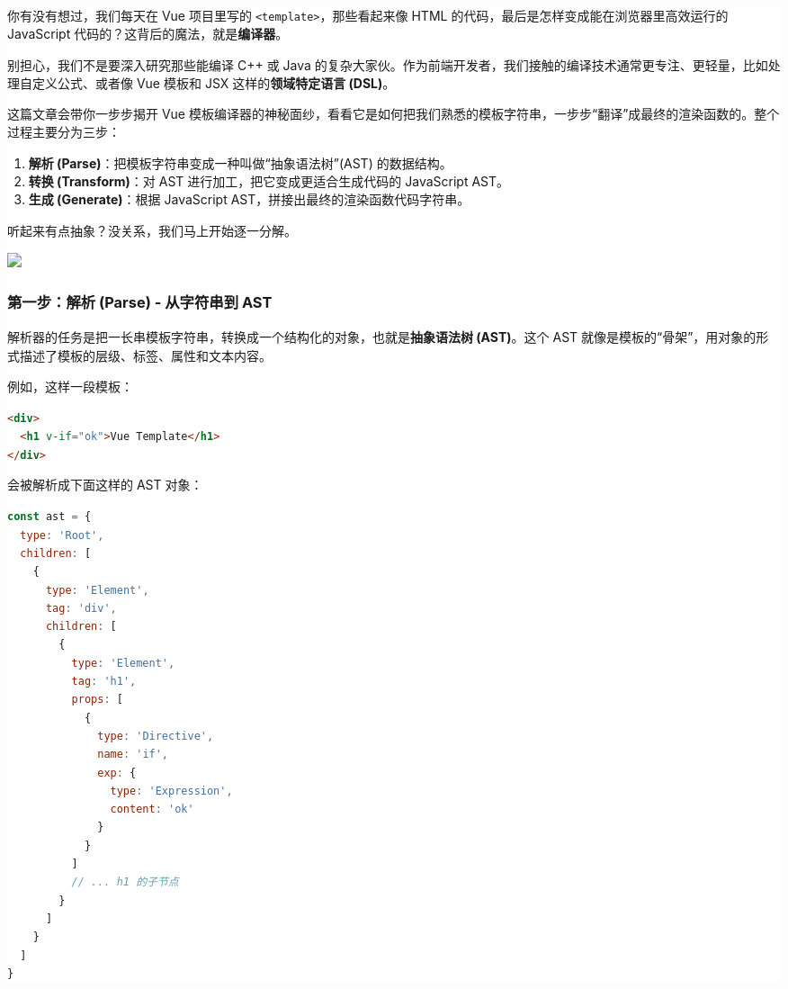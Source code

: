 你有没有想过，我们每天在 Vue 项目里写的 `<template>`，那些看起来像 HTML 的代码，最后是怎样变成能在浏览器里高效运行的 JavaScript 代码的？这背后的魔法，就是**编译器**。

别担心，我们不是要深入研究那些能编译 C++ 或 Java 的复杂大家伙。作为前端开发者，我们接触的编译技术通常更专注、更轻量，比如处理自定义公式、或者像 Vue 模板和 JSX 这样的**领域特定语言 (DSL)**。

这篇文章会带你一步步揭开 Vue 模板编译器的神秘面纱，看看它是如何把我们熟悉的模板字符串，一步步“翻译”成最终的渲染函数的。整个过程主要分为三步：

1. **解析 (Parse)**：把模板字符串变成一种叫做“抽象语法树”(AST) 的数据结构。
2. **转换 (Transform)**：对 AST 进行加工，把它变成更适合生成代码的 JavaScript AST。
3. **生成 (Generate)**：根据 JavaScript AST，拼接出最终的渲染函数代码字符串。

听起来有点抽象？没关系，我们马上开始逐一分解。

![](https://p3-juejin.byteimg.com/tos-cn-i-k3u1fbpfcp/22d5733f521b44c6888568511634358a~tplv-k3u1fbpfcp-jj-mark:0:0:0:0:q75.image#?w=1658&h=262&s=47231&e=png&b=fefefe)

### 第一步：解析 (Parse) - 从字符串到 AST
解析器的任务是把一长串模板字符串，转换成一个结构化的对象，也就是**抽象语法树 (AST)**。这个 AST 就像是模板的“骨架”，用对象的形式描述了模板的层级、标签、属性和文本内容。

例如，这样一段模板：

```html
<div>
  <h1 v-if="ok">Vue Template</h1>
</div>
```

会被解析成下面这样的 AST 对象：

```javascript
const ast = {
  type: 'Root',
  children: [
    {
      type: 'Element',
      tag: 'div',
      children: [
        {
          type: 'Element',
          tag: 'h1',
          props: [
            {
              type: 'Directive',
              name: 'if',
              exp: {
                type: 'Expression',
                content: 'ok'
              }
            }
          ]
          // ... h1 的子节点
        }
      ]
    }
  ]
}
```

